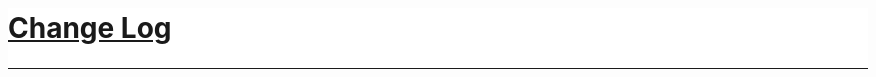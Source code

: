 # [Change Log](CHANGELOG.md)
------


























[Volley]:https://github.com/mcxiaoke/android-volley
[OkHttp]:https://github.com/square/okhttp
[READ MORE]:docs/OverView.md